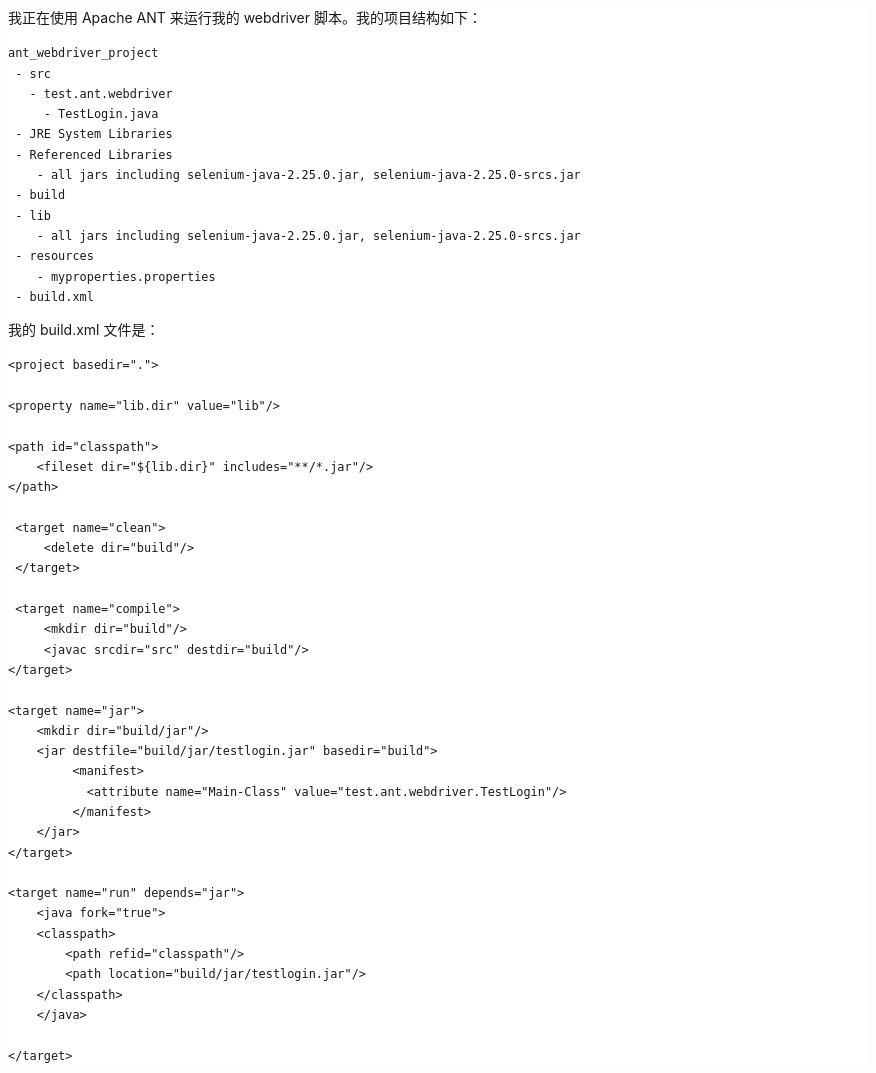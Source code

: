 我正在使用 Apache ANT 来运行我的 webdriver 脚本。我的项目结构如下：

```
ant_webdriver_project
 - src
   - test.ant.webdriver
     - TestLogin.java
 - JRE System Libraries
 - Referenced Libraries
    - all jars including selenium-java-2.25.0.jar, selenium-java-2.25.0-srcs.jar
 - build
 - lib
    - all jars including selenium-java-2.25.0.jar, selenium-java-2.25.0-srcs.jar
 - resources
    - myproperties.properties
 - build.xml 
```

我的 build.xml 文件是：

```
<project basedir=".">

<property name="lib.dir" value="lib"/>

<path id="classpath">
    <fileset dir="${lib.dir}" includes="**/*.jar"/>
</path>

 <target name="clean">
     <delete dir="build"/>
 </target>

 <target name="compile">
     <mkdir dir="build"/>
     <javac srcdir="src" destdir="build"/>
</target>

<target name="jar">
    <mkdir dir="build/jar"/>
    <jar destfile="build/jar/testlogin.jar" basedir="build">
         <manifest>
           <attribute name="Main-Class" value="test.ant.webdriver.TestLogin"/>
         </manifest>
    </jar>
</target>

<target name="run" depends="jar">
    <java fork="true">
    <classpath>
        <path refid="classpath"/>
        <path location="build/jar/testlogin.jar"/>
    </classpath>
    </java>

</target> 
```
